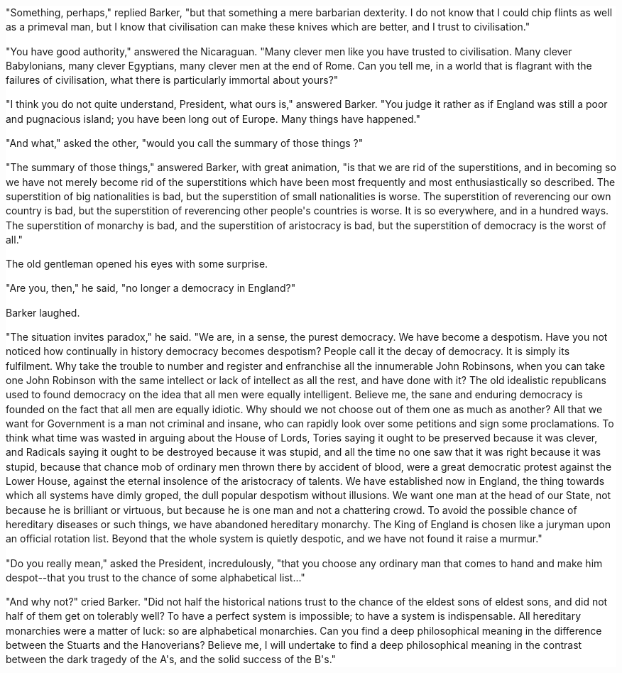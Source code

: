 "Something, perhaps," replied Barker, "but that something a mere barbarian dexterity. I do not know that I could chip flints as well as a primeval man, but I know that civilisation can make these knives which are better, and I trust to civilisation."

"You have good authority," answered the Nicaraguan. "Many clever men like you have trusted to civilisation. Many clever Babylonians, many clever Egyptians, many clever men at the end of Rome. Can you tell me, in a world that is flagrant with the failures of civilisation, what there is particularly immortal about yours?"

"I think you do not quite understand, President, what ours is," answered Barker. "You judge it rather as if England was still a poor and pugnacious island; you have been long out of Europe. Many things have happened."

"And what," asked the other, "would you call the summary of those things ?"

"The summary of those things," answered Barker, with great animation, "is that we are rid of the superstitions, and in becoming so we have not merely become rid of the superstitions which have been most frequently and most enthusiastically so described. The superstition of big nationalities is bad, but the superstition of small nationalities is worse. The superstition of reverencing our own country is bad, but the superstition of reverencing other people's countries is worse. It is so everywhere, and in a hundred ways. The superstition of monarchy is bad, and the superstition of aristocracy is bad, but the superstition of democracy is the worst of all."

The old gentleman opened his eyes with some surprise.

"Are you, then," he said, "no longer a democracy in England?"

Barker laughed.

"The situation invites paradox," he said. "We are, in a sense, the purest democracy. We have become a despotism. Have you not noticed how continually in history democracy becomes despotism? People call it the decay of democracy. It is simply its fulfilment. Why take the trouble to number and register and enfranchise all the innumerable John Robinsons, when you can take one John Robinson with the same intellect or lack of intellect as all the rest, and have done with it? The old idealistic republicans used to found democracy on the idea that all men were equally intelligent. Believe me, the sane and enduring democracy is founded on the fact that all men are equally idiotic. Why should we not choose out of them one as much as another? All that we want for Government is a man not criminal and insane, who can rapidly look over some petitions and sign some proclamations. To think what time was wasted in arguing about the House of Lords, Tories saying it ought to be preserved because it was clever, and Radicals saying it ought to be destroyed because it was stupid, and all the time no one saw that it was right because it was stupid, because that chance mob of ordinary men thrown there by accident of blood, were a great democratic protest against the Lower House, against the eternal insolence of the aristocracy of talents. We have established now in England, the thing towards which all systems have dimly groped, the dull popular despotism without illusions. We want one man at the head of our State, not because he is brilliant or virtuous, but because he is one man and not a chattering crowd. To avoid the possible chance of hereditary diseases or such things, we have abandoned hereditary monarchy. The King of England is chosen like a juryman upon an official rotation list. Beyond that the whole system is quietly despotic, and we have not found it raise a murmur."

"Do you really mean," asked the President, incredulously, "that you choose any ordinary man that comes to hand and make him despot--that you trust to the chance of some alphabetical list..."

"And why not?" cried Barker. "Did not half the historical nations trust to the chance of the eldest sons of eldest sons, and did not half of them get on tolerably well? To have a perfect system is impossible; to have a system is indispensable. All hereditary monarchies were a matter of luck: so are alphabetical monarchies. Can you find a deep philosophical meaning in the difference between the Stuarts and the Hanoverians? Believe me, I will undertake to find a deep philosophical meaning in the contrast between the dark tragedy of the A's, and the solid success of the B's."

